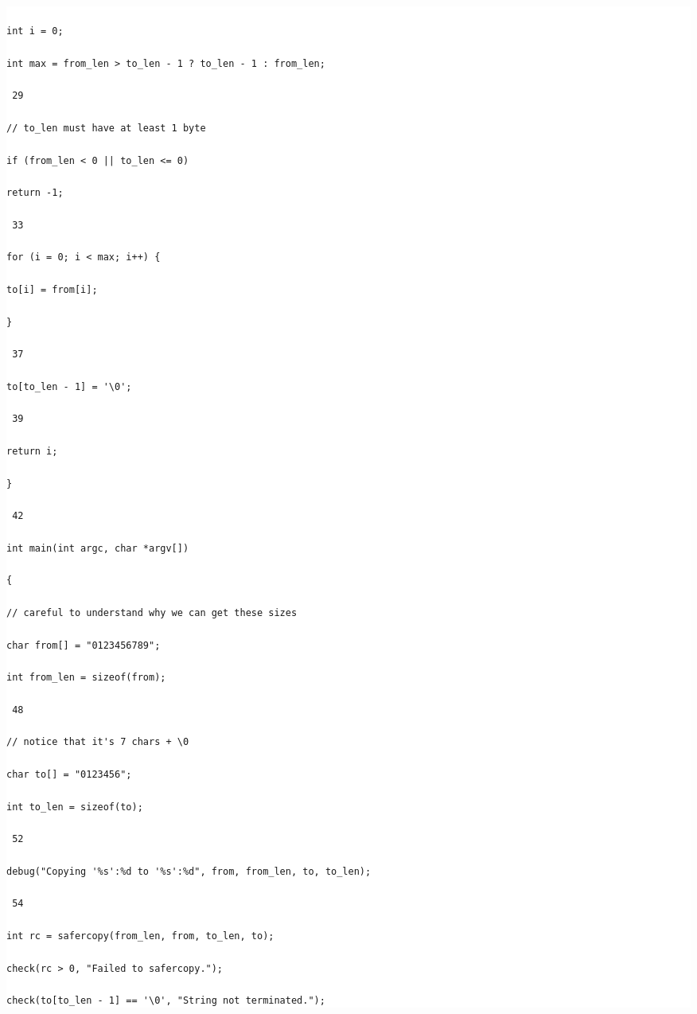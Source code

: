 ```

int i = 0;

int max = from_len > to_len - 1 ? to_len - 1 : from_len;

 29

// to_len must have at least 1 byte

if (from_len < 0 || to_len <= 0)

return -1;

 33

for (i = 0; i < max; i++) {

to[i] = from[i];

}

 37

to[to_len - 1] = '\0';

 39

return i;

}

 42

int main(int argc, char *argv[])

{

// careful to understand why we can get these sizes

char from[] = "0123456789";

int from_len = sizeof(from);

 48

// notice that it's 7 chars + \0

char to[] = "0123456";

int to_len = sizeof(to);

 52

debug("Copying '%s':%d to '%s':%d", from, from_len, to, to_len);

 54

int rc = safercopy(from_len, from, to_len, to);

check(rc > 0, "Failed to safercopy.");

check(to[to_len - 1] == '\0', "String not terminated.");

```